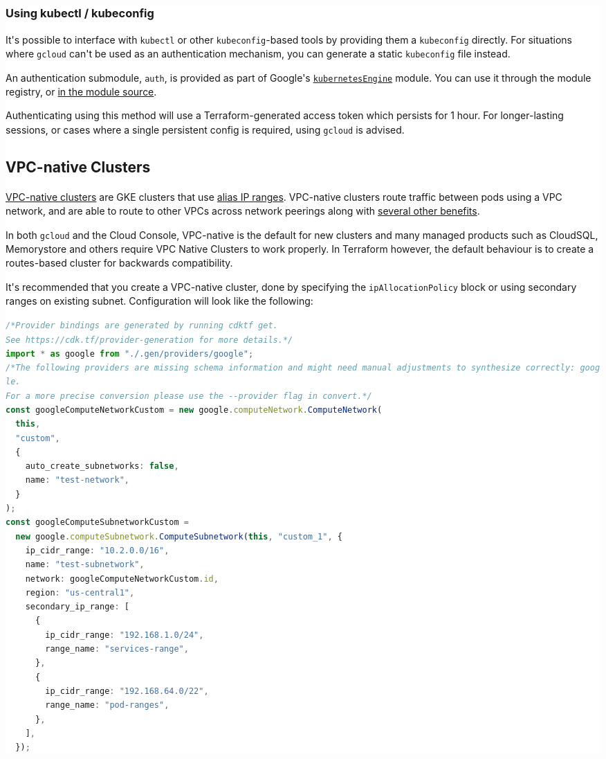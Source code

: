 ### Using kubectl / kubeconfig

It's possible to interface with `kubectl` or other `kubeconfig`-based tools by
providing them a `kubeconfig` directly. For situations where `gcloud` can't be
used as an authentication mechanism, you can generate a static `kubeconfig`
file instead.

An authentication submodule, `auth`, is provided as part of Google's
[`kubernetesEngine`](https://registry.terraform.io/modules/terraform-google-modules/kubernetes-engine/google)
module. You can use it through the module registry, or [in the module source](https://github.com/terraform-google-modules/terraform-google-kubernetes-engine/tree/master/modules/auth).

Authenticating using this method will use a Terraform-generated access token
which persists for 1 hour. For longer-lasting sessions, or cases where a single
persistent config is required, using `gcloud` is advised.

## VPC-native Clusters

[VPC-native clusters](https://cloud.google.com/kubernetes-engine/docs/how-to/alias-ips)
are GKE clusters that use [alias IP ranges](https://cloud.google.com/vpc/docs/alias-ip).
VPC-native clusters route traffic between pods using a VPC network, and are able
to route to other VPCs across network peerings along with [several other benefits](https://cloud.google.com/kubernetes-engine/docs/how-to/alias-ips).

In both `gcloud` and the Cloud Console, VPC-native is the default for new
clusters and many managed products such as CloudSQL, Memorystore and others
require VPC Native Clusters to work properly. In Terraform however, the default
behaviour is to create a routes-based cluster for backwards compatibility.

It's recommended that you create a VPC-native cluster, done by specifying the
`ipAllocationPolicy` block or using secondary ranges on existing subnet. Configuration will look like the following:

```typescript
/*Provider bindings are generated by running cdktf get.
See https://cdk.tf/provider-generation for more details.*/
import * as google from "./.gen/providers/google";
/*The following providers are missing schema information and might need manual adjustments to synthesize correctly: google.
For a more precise conversion please use the --provider flag in convert.*/
const googleComputeNetworkCustom = new google.computeNetwork.ComputeNetwork(
  this,
  "custom",
  {
    auto_create_subnetworks: false,
    name: "test-network",
  }
);
const googleComputeSubnetworkCustom =
  new google.computeSubnetwork.ComputeSubnetwork(this, "custom_1", {
    ip_cidr_range: "10.2.0.0/16",
    name: "test-subnetwork",
    network: googleComputeNetworkCustom.id,
    region: "us-central1",
    secondary_ip_range: [
      {
        ip_cidr_range: "192.168.1.0/24",
        range_name: "services-range",
      },
      {
        ip_cidr_range: "192.168.64.0/22",
        range_name: "pod-ranges",
      },
    ],
  });
```